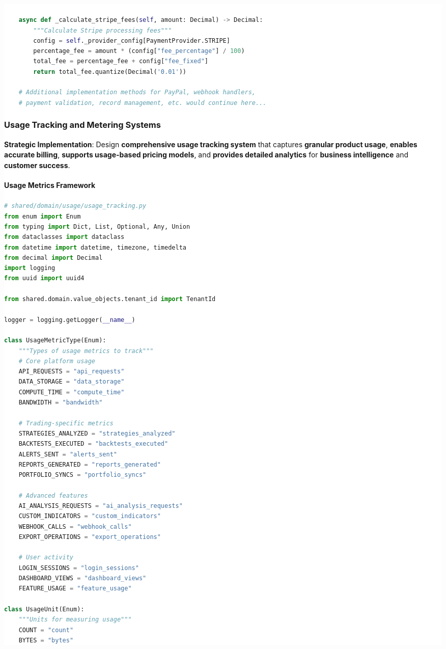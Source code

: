 ```python
    
    async def _calculate_stripe_fees(self, amount: Decimal) -> Decimal:
        """Calculate Stripe processing fees"""
        config = self._provider_config[PaymentProvider.STRIPE]
        percentage_fee = amount * (config["fee_percentage"] / 100)
        total_fee = percentage_fee + config["fee_fixed"]
        return total_fee.quantize(Decimal('0.01'))
    
    # Additional implementation methods for PayPal, webhook handlers,
    # payment validation, record management, etc. would continue here...
```

### Usage Tracking and Metering Systems

**Strategic Implementation**: Design **comprehensive usage tracking system** that captures **granular product usage**, **enables accurate billing**, **supports usage-based pricing models**, and **provides detailed analytics** for **business intelligence** and **customer success**.

#### Usage Metrics Framework

```python
# shared/domain/usage/usage_tracking.py
from enum import Enum
from typing import Dict, List, Optional, Any, Union
from dataclasses import dataclass
from datetime import datetime, timezone, timedelta
from decimal import Decimal
import logging
from uuid import uuid4

from shared.domain.value_objects.tenant_id import TenantId

logger = logging.getLogger(__name__)

class UsageMetricType(Enum):
    """Types of usage metrics to track"""
    # Core platform usage
    API_REQUESTS = "api_requests"
    DATA_STORAGE = "data_storage"
    COMPUTE_TIME = "compute_time"
    BANDWIDTH = "bandwidth"
    
    # Trading-specific metrics
    STRATEGIES_ANALYZED = "strategies_analyzed"
    BACKTESTS_EXECUTED = "backtests_executed"
    ALERTS_SENT = "alerts_sent"
    REPORTS_GENERATED = "reports_generated"
    PORTFOLIO_SYNCS = "portfolio_syncs"
    
    # Advanced features
    AI_ANALYSIS_REQUESTS = "ai_analysis_requests"
    CUSTOM_INDICATORS = "custom_indicators"
    WEBHOOK_CALLS = "webhook_calls"
    EXPORT_OPERATIONS = "export_operations"
    
    # User activity
    LOGIN_SESSIONS = "login_sessions"
    DASHBOARD_VIEWS = "dashboard_views"
    FEATURE_USAGE = "feature_usage"

class UsageUnit(Enum):
    """Units for measuring usage"""
    COUNT = "count"
    BYTES = "bytes"
```